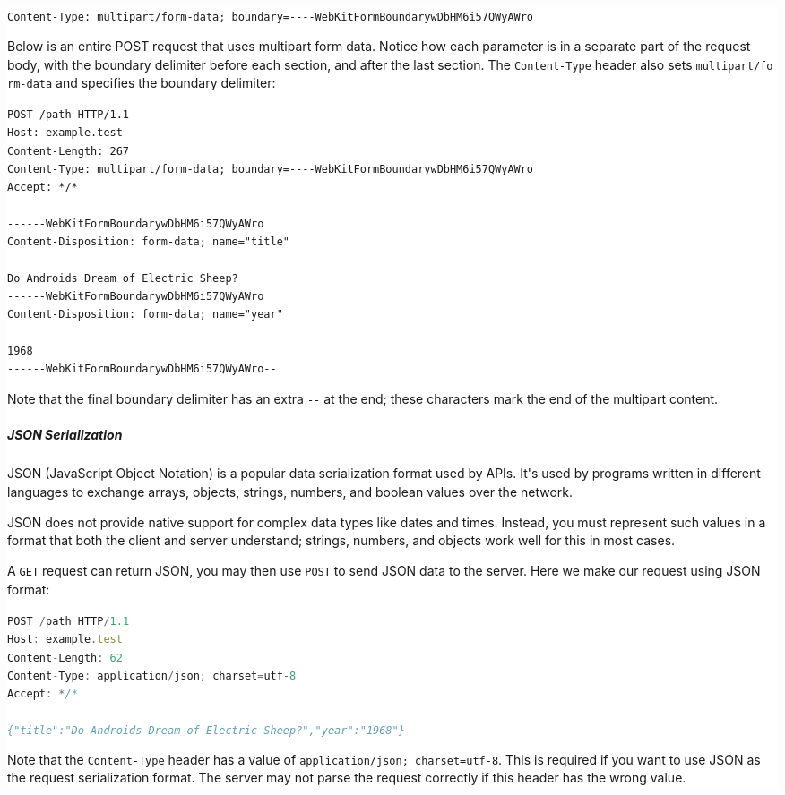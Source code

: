 ```
Content-Type: multipart/form-data; boundary=----WebKitFormBoundarywDbHM6i57QWyAWro
```

Below is an entire POST request that uses multipart form data. Notice how each parameter is in a separate part of the request body, with the boundary delimiter before each section, and after the last section. The `Content-Type` header also sets `multipart/form-data` and specifies the boundary delimiter:  

```
POST /path HTTP/1.1
Host: example.test
Content-Length: 267
Content-Type: multipart/form-data; boundary=----WebKitFormBoundarywDbHM6i57QWyAWro
Accept: */*

------WebKitFormBoundarywDbHM6i57QWyAWro
Content-Disposition: form-data; name="title"

Do Androids Dream of Electric Sheep?
------WebKitFormBoundarywDbHM6i57QWyAWro
Content-Disposition: form-data; name="year"

1968
------WebKitFormBoundarywDbHM6i57QWyAWro--
```

Note that the final boundary delimiter has an extra `--` at the end; these characters mark the end of the multipart content.  

##### JSON Serialization

JSON (JavaScript Object Notation) is a popular data serialization format used by APIs. It's used by programs written in different languages to exchange arrays, objects, strings, numbers, and boolean values over the network.  

JSON does not provide native support for complex data types like dates and times. Instead, you must represent such values in a format that both the client and server understand; strings, numbers, and objects work well for this in most cases.  

A `GET` request can return JSON, you may then use `POST` to send JSON data to the server. Here we make our request using JSON format:  

```javascript
POST /path HTTP/1.1
Host: example.test
Content-Length: 62
Content-Type: application/json; charset=utf-8
Accept: */*

{"title":"Do Androids Dream of Electric Sheep?","year":"1968"}
```

Note that the `Content-Type` header has a value of `application/json; charset=utf-8`. This is required if you want to use JSON as the request serialization format. The server may not parse the request correctly if this header has the wrong value.  
